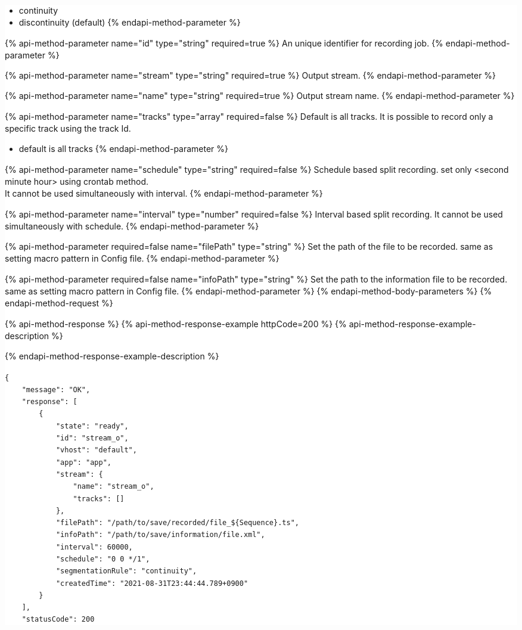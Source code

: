 - continuity   
- discontinuity  \(default\)
{% endapi-method-parameter %}

{% api-method-parameter name="id" type="string" required=true %}
An unique identifier for recording job.
{% endapi-method-parameter %}

{% api-method-parameter name="stream" type="string" required=true %}
Output stream.
{% endapi-method-parameter %}

{% api-method-parameter name="name" type="string" required=true %}
Output stream name.
{% endapi-method-parameter %}

{% api-method-parameter name="tracks" type="array" required=false %}
Default is all tracks. It is possible to record only a specific track using the track Id.  
  
- default is all tracks
{% endapi-method-parameter %}

{% api-method-parameter name="schedule" type="string" required=false %}
Schedule based split recording.  set only &lt;second minute hour&gt; using crontab method.  
It cannot be used simultaneously with interval.
{% endapi-method-parameter %}

{% api-method-parameter name="interval" type="number" required=false %}
Interval based split recording. It cannot be used simultaneously with schedule.
{% endapi-method-parameter %}

{% api-method-parameter required=false name="filePath" type="string" %}
Set the path of the file to be recorded. same as setting macro pattern in Config file.
{% endapi-method-parameter %}

{% api-method-parameter required=false name="infoPath" type="string" %}
Set the path to the information file to be recorded. same as setting macro pattern in Config file.
{% endapi-method-parameter %}
{% endapi-method-body-parameters %}
{% endapi-method-request %}

{% api-method-response %}
{% api-method-response-example httpCode=200 %}
{% api-method-response-example-description %}

{% endapi-method-response-example-description %}

```
{
    "message": "OK",
    "response": [
        {
            "state": "ready",
            "id": "stream_o",
            "vhost": "default",
            "app": "app",
            "stream": {
                "name": "stream_o",
                "tracks": []
            },
            "filePath": "/path/to/save/recorded/file_${Sequence}.ts",
            "infoPath": "/path/to/save/information/file.xml",            
            "interval": 60000,  
            "schedule": "0 0 */1",       
            "segmentationRule": "continuity",
            "createdTime": "2021-08-31T23:44:44.789+0900"
        }
    ],
    "statusCode": 200
```